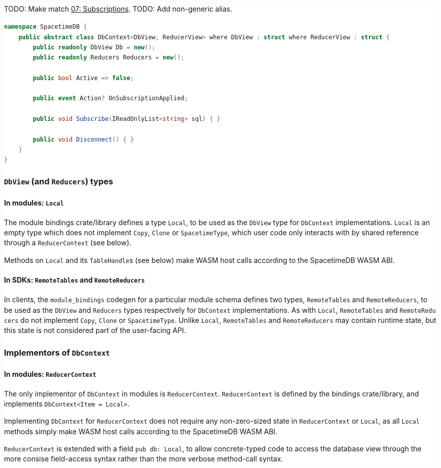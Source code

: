 TODO: Make match [07: Subscriptions](./07-subscriptions.md).
TODO: Add non-generic alias.

```csharp
namespace SpacetimeDB {
    public abstract class DbContext<DbView, ReducerView> where DbView : struct where ReducerView : struct {
        public readonly DbView Db = new();
        public readonly Reducers Reducers = new();

        public bool Active => false;

        public event Action? OnSubscriptionApplied;

        public void Subscribe(IReadOnlyList<string> sql) { }

        public void Disconnect() { }
    }
}
```

### `DbView` (and `Reducers`) types

#### In modules: `Local`

The module bindings crate/library defines a type `Local`, to be used as the `DbView` type for `DbContext` implementations. `Local` is an empty type which does not implement `Copy`, `Clone` or `SpacetimeType`, which user code only interacts with by shared reference through a `ReducerContext` (see below).

Methods on `Local` and its `TableHandle`s (see below) make WASM host calls according to the SpacetimeDB WASM ABI.

#### In SDKs: `RemoteTables` and `RemoteReducers`

In clients, the `module_bindings` codegen for a particular module schema defines two types, `RemoteTables` and `RemoteReducers`, to be used as the `DbView` and `Reducers` types respectively for `DbContext` implementations. As with `Local`, `RemoteTables` and `RemoteReducers` do not implement `Copy`, `Clone` or `SpacetimeType`. Unlike `Local`, `RemoteTables` and `RemoteReducers` may contain runtime state, but this state is not considered part of the user-facing API.

### Implementors of `DbContext`

#### In modules: `ReducerContext`

The only implementor of `DbContext` in modules is `ReducerContext`. `ReducerContext` is defined by the bindings crate/library, and implements `DbContext<Item = Local>`.

Implementing `DbContext` for `ReducerContext` does not require any non-zero-sized state in `ReducerContext` or `Local`, as all `Local` methods simply make WASM host calls according to the SpacetimeDB WASM ABI.

`ReducerContext` is extended with a field `pub db: Local`, to allow concrete-typed code to access the database view through the more consise field-access syntax rather than the more verbose method-call syntax.
